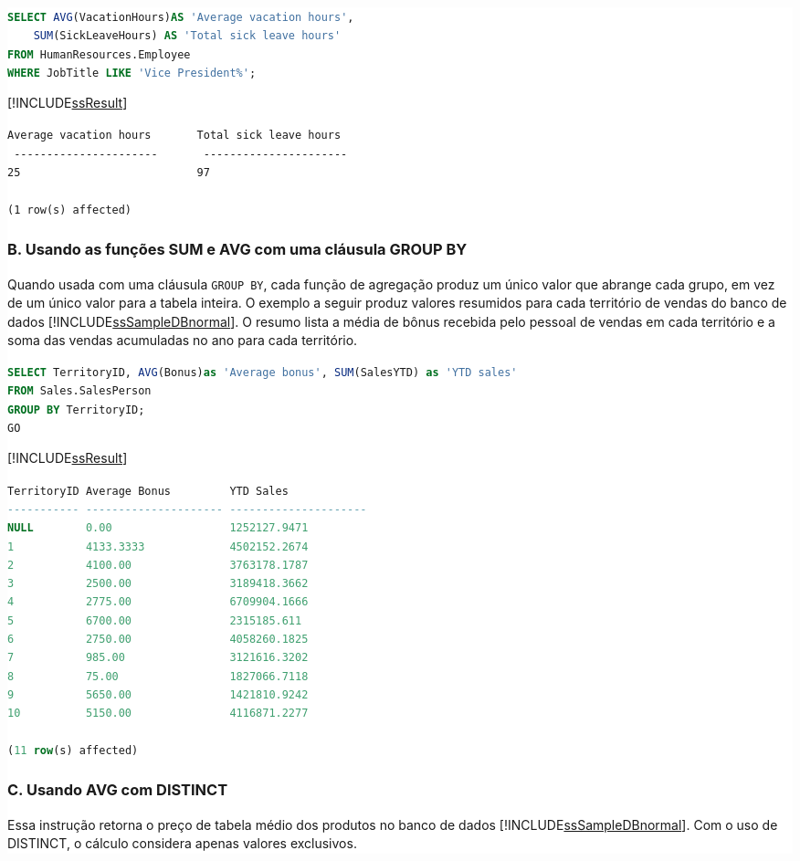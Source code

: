 ```sql
SELECT AVG(VacationHours)AS 'Average vacation hours',   
    SUM(SickLeaveHours) AS 'Total sick leave hours'  
FROM HumanResources.Employee  
WHERE JobTitle LIKE 'Vice President%';  
```  
  
[!INCLUDE[ssResult](../../includes/ssresult-md.md)]
  
```
Average vacation hours       Total sick leave hours
 ----------------------       ----------------------
25                           97
  
(1 row(s) affected)
```
  
### <a name="b-using-the-sum-and-avg-functions-with-a-group-by-clause"></a>B. Usando as funções SUM e AVG com uma cláusula GROUP BY  
Quando usada com uma cláusula `GROUP BY`, cada função de agregação produz um único valor que abrange cada grupo, em vez de um único valor para a tabela inteira. O exemplo a seguir produz valores resumidos para cada território de vendas do banco de dados [!INCLUDE[ssSampleDBnormal](../../includes/sssampledbnormal-md.md)]. O resumo lista a média de bônus recebida pelo pessoal de vendas em cada território e a soma das vendas acumuladas no ano para cada território.
  
```sql
SELECT TerritoryID, AVG(Bonus)as 'Average bonus', SUM(SalesYTD) as 'YTD sales'  
FROM Sales.SalesPerson  
GROUP BY TerritoryID;  
GO  
```  
  
[!INCLUDE[ssResult](../../includes/ssresult-md.md)]
  
```sql
TerritoryID Average Bonus         YTD Sales  
----------- --------------------- ---------------------  
NULL        0.00                  1252127.9471  
1           4133.3333             4502152.2674  
2           4100.00               3763178.1787  
3           2500.00               3189418.3662  
4           2775.00               6709904.1666  
5           6700.00               2315185.611  
6           2750.00               4058260.1825  
7           985.00                3121616.3202  
8           75.00                 1827066.7118  
9           5650.00               1421810.9242  
10          5150.00               4116871.2277  
  
(11 row(s) affected)  
```  
  
### <a name="c-using-avg-with-distinct"></a>C. Usando AVG com DISTINCT  
Essa instrução retorna o preço de tabela médio dos produtos no banco de dados [!INCLUDE[ssSampleDBnormal](../../includes/sssampledbnormal-md.md)]. Com o uso de DISTINCT, o cálculo considera apenas valores exclusivos.
  